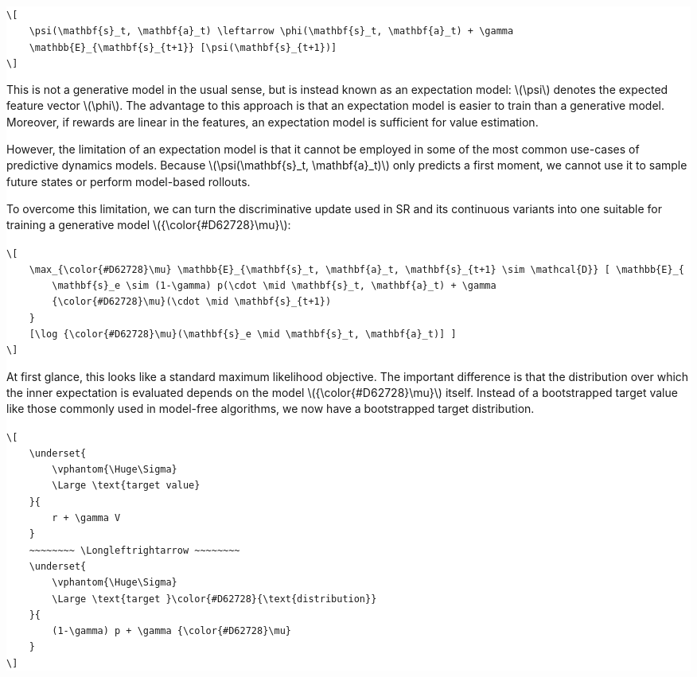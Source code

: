     \[
        \psi(\mathbf{s}_t, \mathbf{a}_t) \leftarrow \phi(\mathbf{s}_t, \mathbf{a}_t) + \gamma
        \mathbb{E}_{\mathbf{s}_{t+1}} [\psi(\mathbf{s}_{t+1})]
    \]
</p>

<p>
    This is not a generative model in the usual sense, but is instead known as an expectation model: \(\psi\) denotes the expected feature vector \(\phi\). The advantage to this approach is that an expectation model is easier to train than a generative model. Moreover, if rewards are linear in the features, an expectation model is sufficient for value estimation.
</p>

<p>
    However, the limitation of an expectation model is that it cannot be employed in some of the most common use-cases of predictive dynamics models. Because \(\psi(\mathbf{s}_t, \mathbf{a}_t)\) only predicts a first moment, we cannot use it to sample future states or perform model-based rollouts.
</p>

<p>
    To overcome this limitation, we can turn the discriminative update used in SR and its continuous variants into one suitable for training a generative model \({\color{#D62728}\mu}\):

    \[
        \max_{\color{#D62728}\mu} \mathbb{E}_{\mathbf{s}_t, \mathbf{a}_t, \mathbf{s}_{t+1} \sim \mathcal{D}} [ \mathbb{E}_{
            \mathbf{s}_e \sim (1-\gamma) p(\cdot \mid \mathbf{s}_t, \mathbf{a}_t) + \gamma
            {\color{#D62728}\mu}(\cdot \mid \mathbf{s}_{t+1})
        }
        [\log {\color{#D62728}\mu}(\mathbf{s}_e \mid \mathbf{s}_t, \mathbf{a}_t)] ]
    \]
</p>

<p>
    At first glance, this looks like a standard maximum likelihood objective. The important difference is that the distribution over which the inner expectation is evaluated depends on the model \({\color{#D62728}\mu}\) itself. Instead of a bootstrapped target value like those commonly used in model-free algorithms, we now have a bootstrapped target distribution.

    \[
        \underset{
            \vphantom{\Huge\Sigma}
            \Large \text{target value}
        }{
            r + \gamma V
        } 
        ~~~~~~~~ \Longleftrightarrow ~~~~~~~~
        \underset{
            \vphantom{\Huge\Sigma}
            \Large \text{target }\color{#D62728}{\text{distribution}}
        }{
            (1-\gamma) p + \gamma {\color{#D62728}\mu}
        }
    \]
